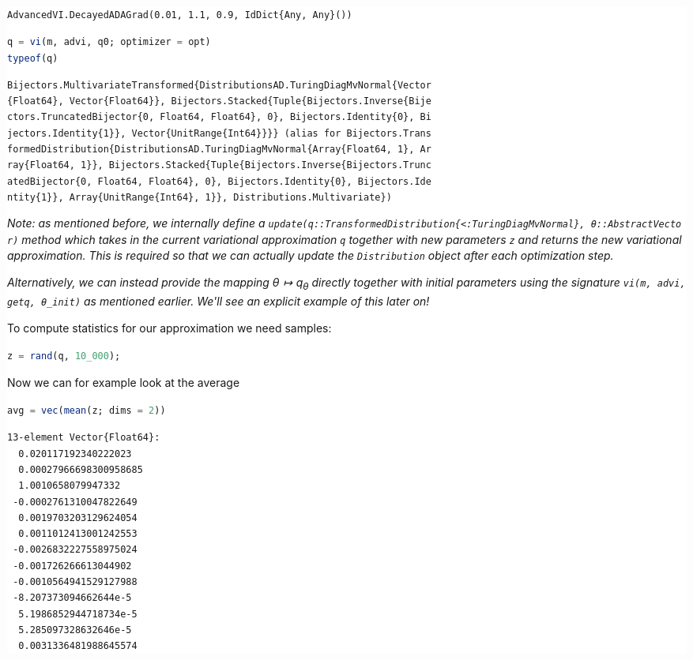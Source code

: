 ```
AdvancedVI.DecayedADAGrad(0.01, 1.1, 0.9, IdDict{Any, Any}())
```



```julia
q = vi(m, advi, q0; optimizer = opt)
typeof(q)
```

```
Bijectors.MultivariateTransformed{DistributionsAD.TuringDiagMvNormal{Vector
{Float64}, Vector{Float64}}, Bijectors.Stacked{Tuple{Bijectors.Inverse{Bije
ctors.TruncatedBijector{0, Float64, Float64}, 0}, Bijectors.Identity{0}, Bi
jectors.Identity{1}}, Vector{UnitRange{Int64}}}} (alias for Bijectors.Trans
formedDistribution{DistributionsAD.TuringDiagMvNormal{Array{Float64, 1}, Ar
ray{Float64, 1}}, Bijectors.Stacked{Tuple{Bijectors.Inverse{Bijectors.Trunc
atedBijector{0, Float64, Float64}, 0}, Bijectors.Identity{0}, Bijectors.Ide
ntity{1}}, Array{UnitRange{Int64}, 1}}, Distributions.Multivariate})
```





*Note: as mentioned before, we internally define a `update(q::TransformedDistribution{<:TuringDiagMvNormal}, θ::AbstractVector)` method which takes in the current variational approximation `q` together with new parameters `z` and returns the new variational approximation. This is required so that we can actually update the `Distribution` object after each optimization step.*

*Alternatively, we can instead provide the mapping $\theta \mapsto q_{\theta}$ directly together with initial parameters using the signature `vi(m, advi, getq, θ_init)` as mentioned earlier. We'll see an explicit example of this later on!*

To compute statistics for our approximation we need samples:


```julia
z = rand(q, 10_000);
```




Now we can for example look at the average


```julia
avg = vec(mean(z; dims = 2))
```

```
13-element Vector{Float64}:
  0.020117192340222023
  0.00027966698300958685
  1.0010658079947332
 -0.0002761310047822649
  0.0019703203129624054
  0.0011012413001242553
 -0.0026832227558975024
 -0.001726266613044902
 -0.0010564941529127988
 -8.207373094662644e-5
  5.1986852944718734e-5
  5.285097328632646e-5
  0.0031336481988645574
```
